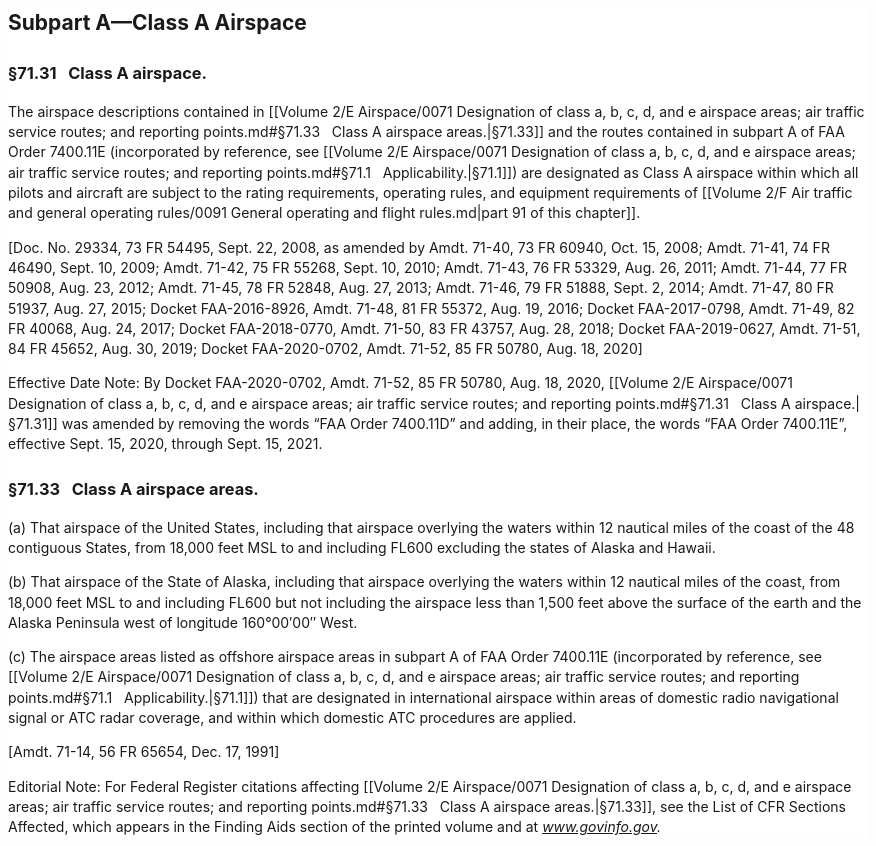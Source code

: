## Subpart A—Class A Airspace

### §71.31   Class A airspace.

The airspace descriptions contained in [[Volume 2/E Airspace/0071 Designation of class a, b, c, d, and e airspace areas; air traffic service routes; and reporting points.md#§71.33   Class A airspace areas.|§71.33]] and the routes contained in subpart A of FAA Order 7400.11E (incorporated by reference, see [[Volume 2/E Airspace/0071 Designation of class a, b, c, d, and e airspace areas; air traffic service routes; and reporting points.md#§71.1   Applicability.|§71.1]]) are designated as Class A airspace within which all pilots and aircraft are subject to the rating requirements, operating rules, and equipment requirements of [[Volume 2/F Air traffic and general operating rules/0091 General operating and flight rules.md|part 91 of this chapter]].

\[Doc. No. 29334, 73 FR 54495, Sept. 22, 2008, as amended by Amdt. 71-40, 73 FR 60940, Oct. 15, 2008; Amdt. 71-41, 74 FR 46490, Sept. 10, 2009; Amdt. 71-42, 75 FR 55268, Sept. 10, 2010; Amdt. 71-43, 76 FR 53329, Aug. 26, 2011; Amdt. 71-44, 77 FR 50908, Aug. 23, 2012; Amdt. 71-45, 78 FR 52848, Aug. 27, 2013; Amdt. 71-46, 79 FR 51888, Sept. 2, 2014; Amdt. 71-47, 80 FR 51937, Aug. 27, 2015; Docket FAA-2016-8926, Amdt. 71-48, 81 FR 55372, Aug. 19, 2016; Docket FAA-2017-0798, Amdt. 71-49, 82 FR 40068, Aug. 24, 2017; Docket FAA-2018-0770, Amdt. 71-50, 83 FR 43757, Aug. 28, 2018; Docket FAA-2019-0627, Amdt. 71-51, 84 FR 45652, Aug. 30, 2019; Docket FAA-2020-0702, Amdt. 71-52, 85 FR 50780, Aug. 18, 2020\]

<div>

Effective Date Note: By Docket FAA-2020-0702, Amdt. 71-52, 85 FR 50780, Aug. 18, 2020, [[Volume 2/E Airspace/0071 Designation of class a, b, c, d, and e airspace areas; air traffic service routes; and reporting points.md#§71.31   Class A airspace.|§71.31]] was amended by removing the words “FAA Order 7400.11D” and adding, in their place, the words “FAA Order 7400.11E”, effective Sept. 15, 2020, through Sept. 15, 2021.

</div>

### §71.33   Class A airspace areas.

\(a\) That airspace of the United States, including that airspace overlying the waters within 12 nautical miles of the coast of the 48 contiguous States, from 18,000 feet MSL to and including FL600 excluding the states of Alaska and Hawaii.

\(b\) That airspace of the State of Alaska, including that airspace overlying the waters within 12 nautical miles of the coast, from 18,000 feet MSL to and including FL600 but not including the airspace less than 1,500 feet above the surface of the earth and the Alaska Peninsula west of longitude 160°00′00″ West.

\(c\) The airspace areas listed as offshore airspace areas in subpart A of FAA Order 7400.11E (incorporated by reference, see [[Volume 2/E Airspace/0071 Designation of class a, b, c, d, and e airspace areas; air traffic service routes; and reporting points.md#§71.1   Applicability.|§71.1]]) that are designated in international airspace within areas of domestic radio navigational signal or ATC radar coverage, and within which domestic ATC procedures are applied.

\[Amdt. 71-14, 56 FR 65654, Dec. 17, 1991\]

<div>

Editorial Note: For Federal Register citations affecting [[Volume 2/E Airspace/0071 Designation of class a, b, c, d, and e airspace areas; air traffic service routes; and reporting points.md#§71.33   Class A airspace areas.|§71.33]], see the List of CFR Sections Affected, which appears in the Finding Aids section of the printed volume and at *www.govinfo.gov.*
